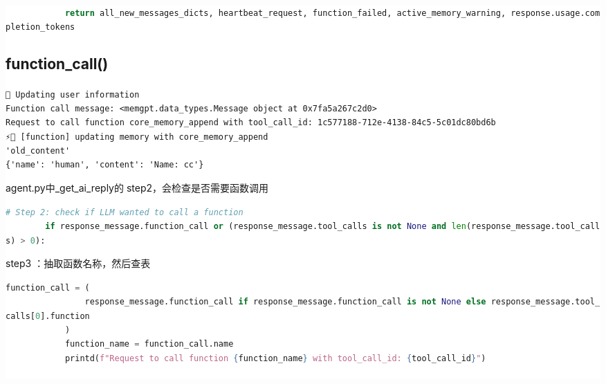 ```python
            return all_new_messages_dicts, heartbeat_request, function_failed, active_memory_warning, response.usage.completion_tokens

```

## function_call()

```text
💭 Updating user information
Function call message: <memgpt.data_types.Message object at 0x7fa5a267c2d0>
Request to call function core_memory_append with tool_call_id: 1c577188-712e-4138-84c5-5c01dc80bd6b
⚡🧠 [function] updating memory with core_memory_append
'old_content'
{'name': 'human', 'content': 'Name: cc'}
```

agent.py中_get_ai_reply的 step2，会检查是否需要函数调用

```python
# Step 2: check if LLM wanted to call a function
        if response_message.function_call or (response_message.tool_calls is not None and len(response_message.tool_calls) > 0):
```

step3 ：抽取函数名称，然后查表

```python
function_call = (
                response_message.function_call if response_message.function_call is not None else response_message.tool_calls[0].function
            )
            function_name = function_call.name
            printd(f"Request to call function {function_name} with tool_call_id: {tool_call_id}")
            
```
